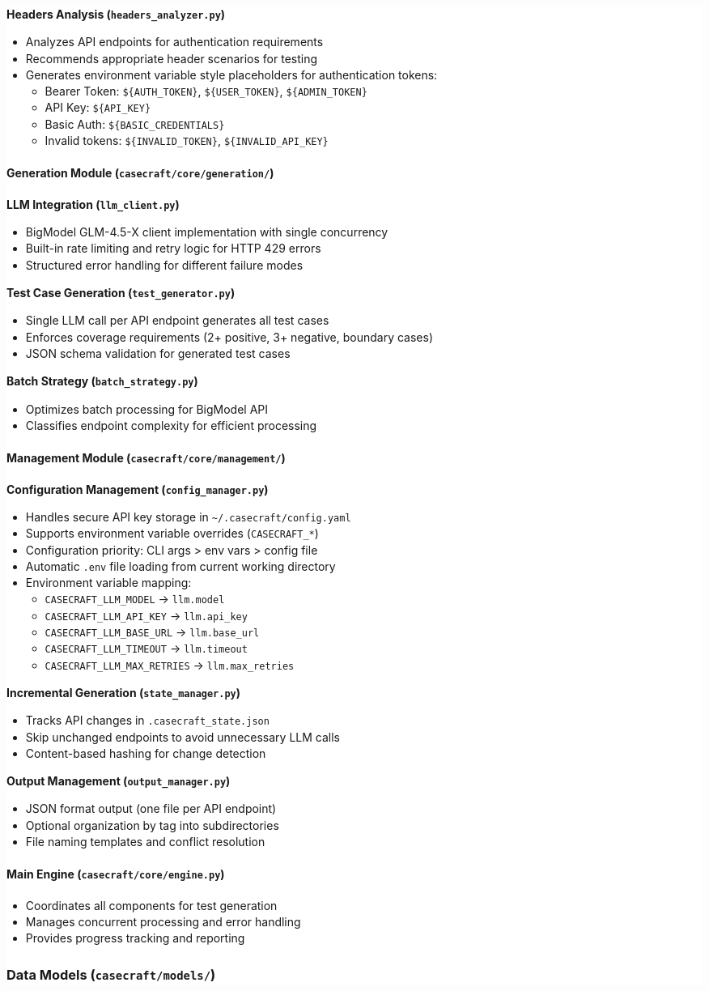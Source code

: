 **Headers Analysis (`headers_analyzer.py`)**
- Analyzes API endpoints for authentication requirements
- Recommends appropriate header scenarios for testing
- Generates environment variable style placeholders for authentication tokens:
  - Bearer Token: `${AUTH_TOKEN}`, `${USER_TOKEN}`, `${ADMIN_TOKEN}`
  - API Key: `${API_KEY}`
  - Basic Auth: `${BASIC_CREDENTIALS}`
  - Invalid tokens: `${INVALID_TOKEN}`, `${INVALID_API_KEY}`

#### Generation Module (`casecraft/core/generation/`)
**LLM Integration (`llm_client.py`)**
- BigModel GLM-4.5-X client implementation with single concurrency
- Built-in rate limiting and retry logic for HTTP 429 errors
- Structured error handling for different failure modes

**Test Case Generation (`test_generator.py`)**
- Single LLM call per API endpoint generates all test cases
- Enforces coverage requirements (2+ positive, 3+ negative, boundary cases)
- JSON schema validation for generated test cases

**Batch Strategy (`batch_strategy.py`)**
- Optimizes batch processing for BigModel API
- Classifies endpoint complexity for efficient processing

#### Management Module (`casecraft/core/management/`)
**Configuration Management (`config_manager.py`)**
- Handles secure API key storage in `~/.casecraft/config.yaml`
- Supports environment variable overrides (`CASECRAFT_*`)
- Configuration priority: CLI args > env vars > config file
- Automatic `.env` file loading from current working directory
- Environment variable mapping:
  - `CASECRAFT_LLM_MODEL` → `llm.model`
  - `CASECRAFT_LLM_API_KEY` → `llm.api_key`
  - `CASECRAFT_LLM_BASE_URL` → `llm.base_url`
  - `CASECRAFT_LLM_TIMEOUT` → `llm.timeout`
  - `CASECRAFT_LLM_MAX_RETRIES` → `llm.max_retries`

**Incremental Generation (`state_manager.py`)**
- Tracks API changes in `.casecraft_state.json`
- Skip unchanged endpoints to avoid unnecessary LLM calls
- Content-based hashing for change detection

**Output Management (`output_manager.py`)**
- JSON format output (one file per API endpoint)
- Optional organization by tag into subdirectories
- File naming templates and conflict resolution

#### Main Engine (`casecraft/core/engine.py`)
- Coordinates all components for test generation
- Manages concurrent processing and error handling
- Provides progress tracking and reporting

### Data Models (`casecraft/models/`)
